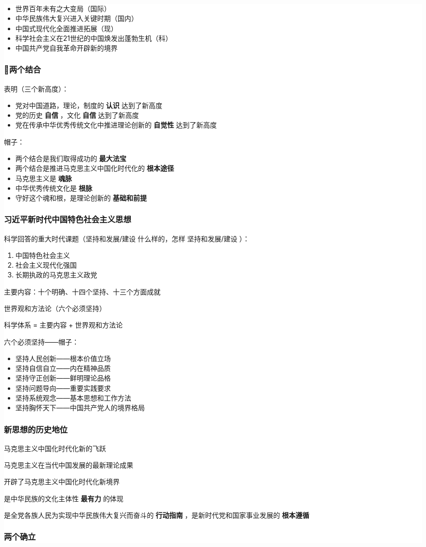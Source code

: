 - 世界百年未有之大变局（国际）
- 中华民族伟大复兴进入关键时期（国内）
- 中国式现代化全面推进拓展（现）
- 科学社会主义在21世纪的中国焕发出蓬勃生机（科）
- 中国共产党自我革命开辟新的境界

### 🌟两个结合

表明（三个新高度）：

- 党对中国道路，理论，制度的 **认识** 达到了新高度
- 党的历史 **自信** ，文化 **自信** 达到了新高度
- 党在传承中华优秀传统文化中推进理论创新的 **自觉性** 达到了新高度

帽子：

- 两个结合是我们取得成功的 **最大法宝**
- 两个结合是推进马克思主义中国化时代化的 **根本途径**
- 马克思主义是 **魂脉**
- 中华优秀传统文化是 **根脉**
- 守好这个魂和根，是理论创新的 **基础和前提**

### 习近平新时代中国特色社会主义思想

科学回答的重大时代课题（坚持和发展/建设 什么样的，怎样 坚持和发展/建设 ）：

1. 中国特色社会主义
2. 社会主义现代化强国
3. 长期执政的马克思主义政党

主要内容：十个明确、十四个坚持、十三个方面成就

世界观和方法论（六个必须坚持）

科学体系 = 主要内容 + 世界观和方法论

六个必须坚持——帽子：

- 坚持人民创新——根本价值立场
- 坚持自信自立——内在精神品质
- 坚持守正创新——鲜明理论品格
- 坚持问题导向——重要实践要求
- 坚持系统观念——基本思想和工作方法
- 坚持胸怀天下——中国共产党人的境界格局

### 新思想的历史地位

马克思主义中国化时代化新的飞跃

马克思主义在当代中国发展的最新理论成果

开辟了马克思主义中国化时代化新境界

是中华民族的文化主体性 **最有力** 的体现

是全党各族人民为实现中华民族伟大复兴而奋斗的 **行动指南** ，是新时代党和国家事业发展的 **根本遵循**

### 两个确立
